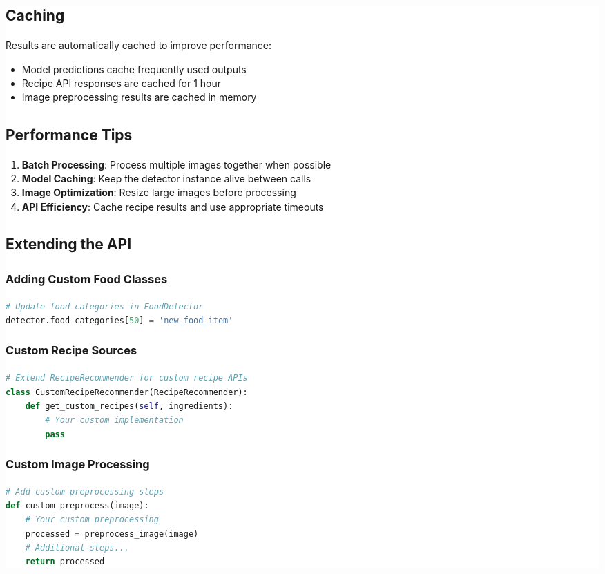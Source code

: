 ## Caching

Results are automatically cached to improve performance:

- Model predictions cache frequently used outputs
- Recipe API responses are cached for 1 hour
- Image preprocessing results are cached in memory

## Performance Tips

1. **Batch Processing**: Process multiple images together when possible
2. **Model Caching**: Keep the detector instance alive between calls
3. **Image Optimization**: Resize large images before processing
4. **API Efficiency**: Cache recipe results and use appropriate timeouts

## Extending the API

### Adding Custom Food Classes

```python
# Update food categories in FoodDetector
detector.food_categories[50] = 'new_food_item'
```

### Custom Recipe Sources

```python
# Extend RecipeRecommender for custom recipe APIs
class CustomRecipeRecommender(RecipeRecommender):
    def get_custom_recipes(self, ingredients):
        # Your custom implementation
        pass
```

### Custom Image Processing

```python
# Add custom preprocessing steps
def custom_preprocess(image):
    # Your custom preprocessing
    processed = preprocess_image(image)
    # Additional steps...
    return processed
```
